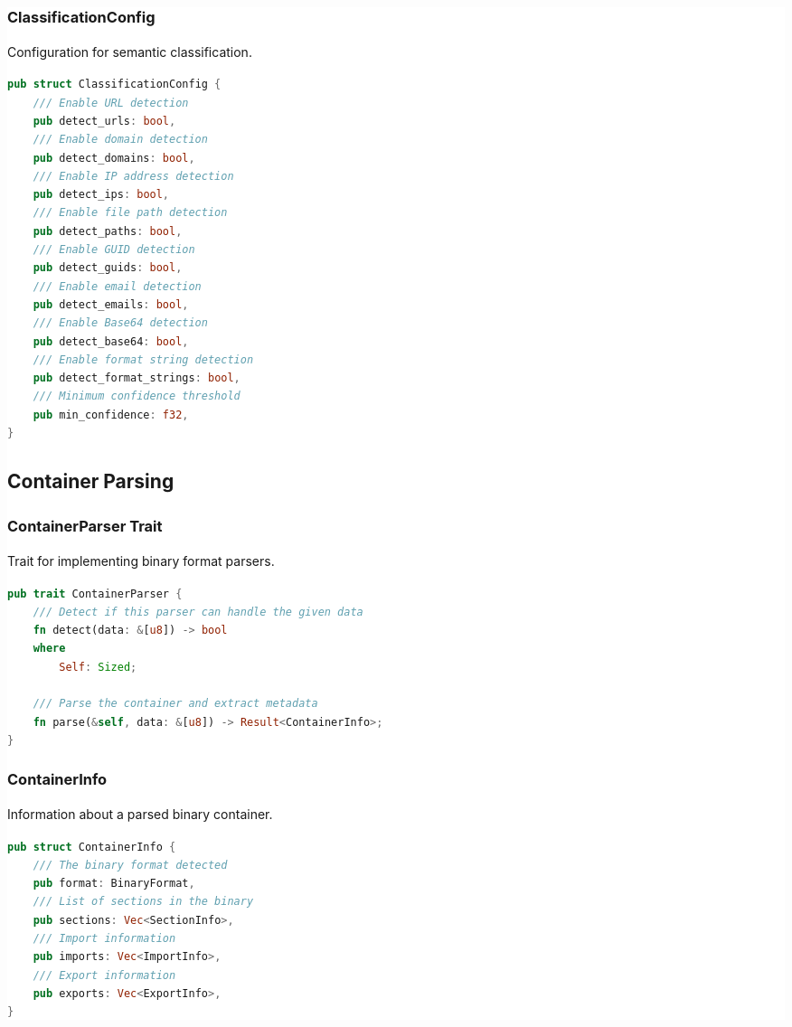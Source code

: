 ### ClassificationConfig

Configuration for semantic classification.

```rust
pub struct ClassificationConfig {
    /// Enable URL detection
    pub detect_urls: bool,
    /// Enable domain detection
    pub detect_domains: bool,
    /// Enable IP address detection
    pub detect_ips: bool,
    /// Enable file path detection
    pub detect_paths: bool,
    /// Enable GUID detection
    pub detect_guids: bool,
    /// Enable email detection
    pub detect_emails: bool,
    /// Enable Base64 detection
    pub detect_base64: bool,
    /// Enable format string detection
    pub detect_format_strings: bool,
    /// Minimum confidence threshold
    pub min_confidence: f32,
}
```

## Container Parsing

### ContainerParser Trait

Trait for implementing binary format parsers.

```rust
pub trait ContainerParser {
    /// Detect if this parser can handle the given data
    fn detect(data: &[u8]) -> bool
    where
        Self: Sized;

    /// Parse the container and extract metadata
    fn parse(&self, data: &[u8]) -> Result<ContainerInfo>;
}
```

### ContainerInfo

Information about a parsed binary container.

```rust
pub struct ContainerInfo {
    /// The binary format detected
    pub format: BinaryFormat,
    /// List of sections in the binary
    pub sections: Vec<SectionInfo>,
    /// Import information
    pub imports: Vec<ImportInfo>,
    /// Export information
    pub exports: Vec<ExportInfo>,
}
```
